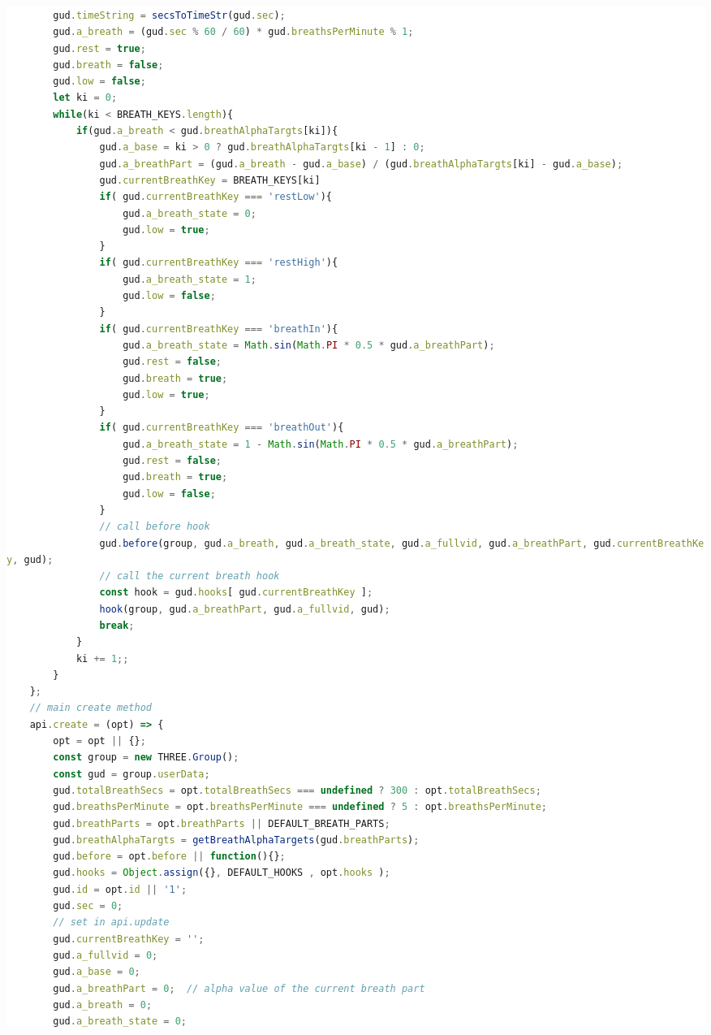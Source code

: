 ```js
        gud.timeString = secsToTimeStr(gud.sec);
        gud.a_breath = (gud.sec % 60 / 60) * gud.breathsPerMinute % 1;
        gud.rest = true;
        gud.breath = false;
        gud.low = false;
        let ki = 0;
        while(ki < BREATH_KEYS.length){
            if(gud.a_breath < gud.breathAlphaTargts[ki]){
                gud.a_base = ki > 0 ? gud.breathAlphaTargts[ki - 1] : 0;
                gud.a_breathPart = (gud.a_breath - gud.a_base) / (gud.breathAlphaTargts[ki] - gud.a_base);
                gud.currentBreathKey = BREATH_KEYS[ki]
                if( gud.currentBreathKey === 'restLow'){
                    gud.a_breath_state = 0;
                    gud.low = true;
                }
                if( gud.currentBreathKey === 'restHigh'){
                    gud.a_breath_state = 1;
                    gud.low = false;
                }
                if( gud.currentBreathKey === 'breathIn'){
                    gud.a_breath_state = Math.sin(Math.PI * 0.5 * gud.a_breathPart);
                    gud.rest = false;
                    gud.breath = true;
                    gud.low = true;
                }
                if( gud.currentBreathKey === 'breathOut'){
                    gud.a_breath_state = 1 - Math.sin(Math.PI * 0.5 * gud.a_breathPart);
                    gud.rest = false;
                    gud.breath = true;
                    gud.low = false;
                }
                // call before hook
                gud.before(group, gud.a_breath, gud.a_breath_state, gud.a_fullvid, gud.a_breathPart, gud.currentBreathKey, gud);
                // call the current breath hook
                const hook = gud.hooks[ gud.currentBreathKey ];
                hook(group, gud.a_breathPart, gud.a_fullvid, gud);
                break;
            }
            ki += 1;;
        }
    };
    // main create method
    api.create = (opt) => {
        opt = opt || {};
        const group = new THREE.Group();
        const gud = group.userData;
        gud.totalBreathSecs = opt.totalBreathSecs === undefined ? 300 : opt.totalBreathSecs;
        gud.breathsPerMinute = opt.breathsPerMinute === undefined ? 5 : opt.breathsPerMinute;
        gud.breathParts = opt.breathParts || DEFAULT_BREATH_PARTS;
        gud.breathAlphaTargts = getBreathAlphaTargets(gud.breathParts);
        gud.before = opt.before || function(){};
        gud.hooks = Object.assign({}, DEFAULT_HOOKS , opt.hooks );
        gud.id = opt.id || '1';
        gud.sec = 0;
        // set in api.update
        gud.currentBreathKey = '';
        gud.a_fullvid = 0;
        gud.a_base = 0;
        gud.a_breathPart = 0;  // alpha value of the current breath part
        gud.a_breath = 0;
        gud.a_breath_state = 0;
```